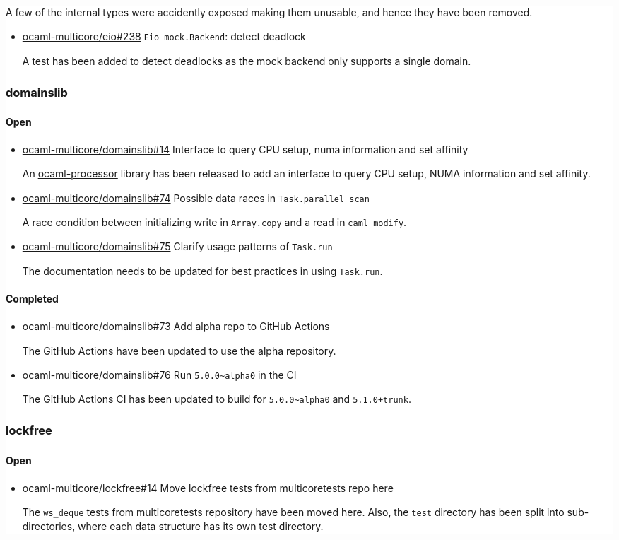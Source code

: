   A few of the internal types were accidently exposed making them
  unusable, and hence they have been removed.

* [ocaml-multicore/eio#238](https://github.com/ocaml-multicore/eio/pull/238)
  `Eio_mock.Backend`: detect deadlock

  A test has been added to detect deadlocks as the mock backend only
  supports a single domain.

### domainslib

#### Open

* [ocaml-multicore/domainslib#14](https://github.com/ocaml-multicore/domainslib/issues/14)
  Interface to query CPU setup, numa information and set affinity

  An [ocaml-processor](https://github.com/haesbaert/ocaml-processor)
  library has been released to add an interface to query CPU setup,
  NUMA information and set affinity.

* [ocaml-multicore/domainslib#74](https://github.com/ocaml-multicore/domainslib/issues/74)
  Possible data races in `Task.parallel_scan`

  A race condition between initializing write in `Array.copy` and a
  read in `caml_modify`.

* [ocaml-multicore/domainslib#75](https://github.com/ocaml-multicore/domainslib/issues/75)
  Clarify usage patterns of `Task.run`

  The documentation needs to be updated for best practices in using
  `Task.run`.

#### Completed

* [ocaml-multicore/domainslib#73](https://github.com/ocaml-multicore/domainslib/pull/73)
  Add alpha repo to GitHub Actions

  The GitHub Actions have been updated to use the alpha repository.

* [ocaml-multicore/domainslib#76](https://github.com/ocaml-multicore/domainslib/pull/76)
  Run `5.0.0~alpha0` in the CI

  The GitHub Actions CI has been updated to build for `5.0.0~alpha0`
  and `5.1.0+trunk`.

### lockfree

#### Open

* [ocaml-multicore/lockfree#14](https://github.com/ocaml-multicore/lockfree/pull/14)
  Move lockfree tests from multicoretests repo here

  The `ws_deque` tests from multicoretests repository have been moved
  here. Also, the `test` directory has been split into
  sub-directories, where each data structure has its own test
  directory.
